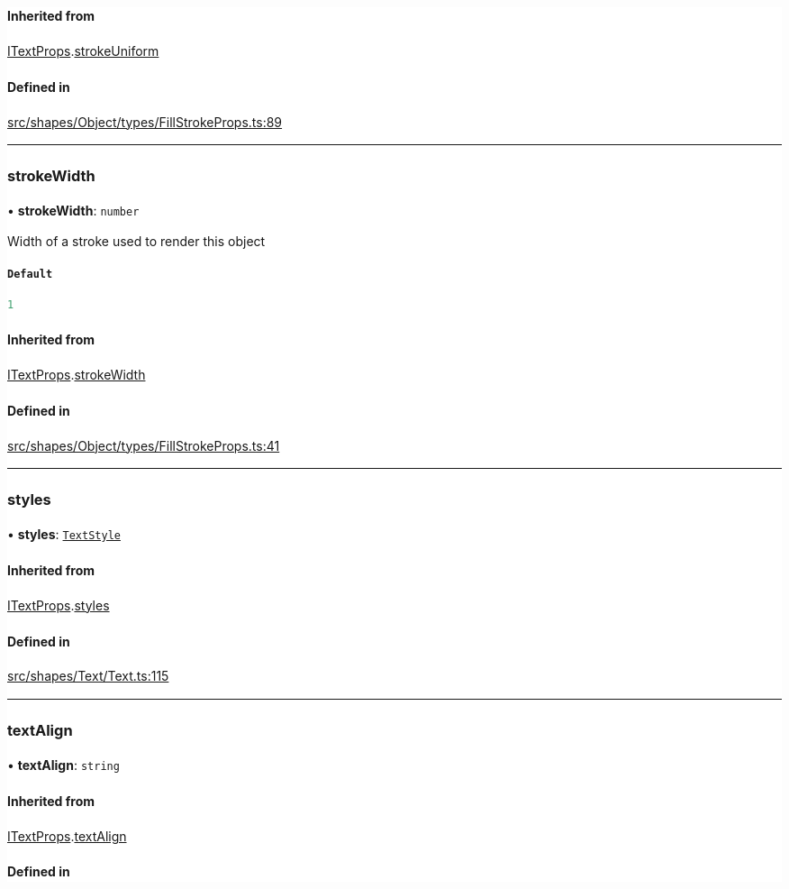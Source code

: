 #### Inherited from

[ITextProps](ITextProps.md).[strokeUniform](ITextProps.md#strokeuniform)

#### Defined in

[src/shapes/Object/types/FillStrokeProps.ts:89](https://github.com/fabricjs/fabric.js/blob/a4453620e/src/shapes/Object/types/FillStrokeProps.ts#L89)

___

### strokeWidth

• **strokeWidth**: `number`

Width of a stroke used to render this object

**`Default`**

```ts
1
```

#### Inherited from

[ITextProps](ITextProps.md).[strokeWidth](ITextProps.md#strokewidth)

#### Defined in

[src/shapes/Object/types/FillStrokeProps.ts:41](https://github.com/fabricjs/fabric.js/blob/a4453620e/src/shapes/Object/types/FillStrokeProps.ts#L41)

___

### styles

• **styles**: [`TextStyle`](../modules.md#textstyle)

#### Inherited from

[ITextProps](ITextProps.md).[styles](ITextProps.md#styles)

#### Defined in

[src/shapes/Text/Text.ts:115](https://github.com/fabricjs/fabric.js/blob/a4453620e/src/shapes/Text/Text.ts#L115)

___

### textAlign

• **textAlign**: `string`

#### Inherited from

[ITextProps](ITextProps.md).[textAlign](ITextProps.md#textalign)

#### Defined in
